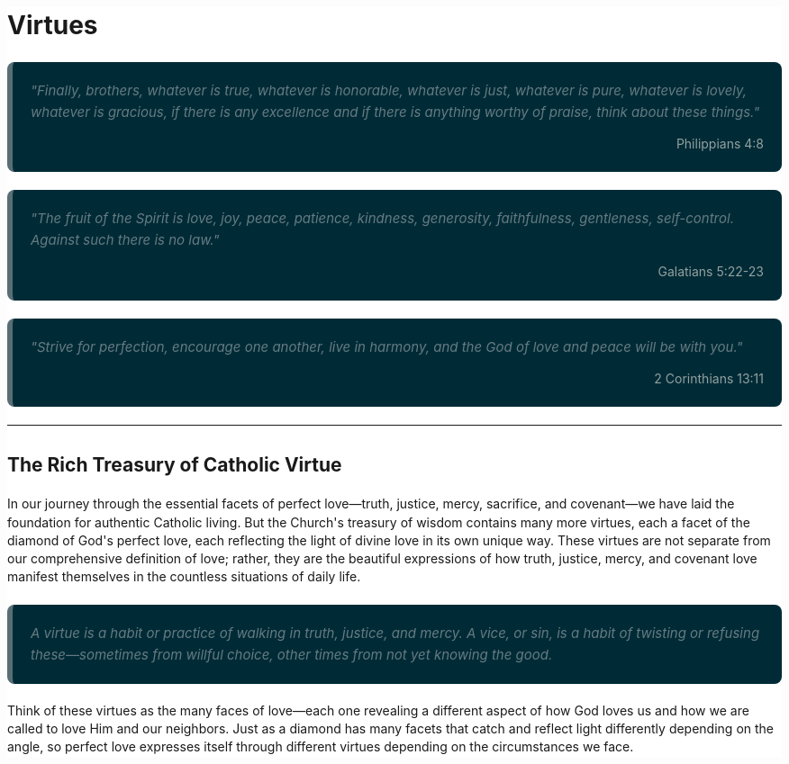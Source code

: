 # Virtues

<div class="blockquote" style="background-color: #002b36; padding: 20px 20px; margin: 20px 0; border-radius: 8px; font-size: 15px; line-height: 1.6; color: #657b83; border-left: 6px solid #586e75; font-style: italic; position: relative;">
"Finally, brothers, whatever is true, whatever is honorable, whatever is just, whatever is pure, whatever is lovely, whatever is gracious, if there is any excellence and if there is anything worthy of praise, think about these things."
<span class="author" style="display: block; margin-top: 12px; font-size: 14px; color: #93a1a1; font-style: normal; text-align: right;">Philippians 4:8</span>
</div>

<div class="blockquote" style="background-color: #002b36; padding: 20px 20px; margin: 20px 0; border-radius: 8px; font-size: 15px; line-height: 1.6; color: #657b83; border-left: 6px solid #586e75; font-style: italic; position: relative;">
"The fruit of the Spirit is love, joy, peace, patience, kindness, generosity, faithfulness, gentleness, self-control. Against such there is no law."
<span class="author" style="display: block; margin-top: 12px; font-size: 14px; color: #93a1a1; font-style: normal; text-align: right;">Galatians 5:22-23</span>
</div>

<div class="blockquote" style="background-color: #002b36; padding: 20px 20px; margin: 20px 0; border-radius: 8px; font-size: 15px; line-height: 1.6; color: #657b83; border-left: 6px solid #586e75; font-style: italic; position: relative;">
"Strive for perfection, encourage one another, live in harmony, and the God of love and peace will be with you."
<span class="author" style="display: block; margin-top: 12px; font-size: 14px; color: #93a1a1; font-style: normal; text-align: right;">2 Corinthians 13:11</span>
</div>

---

## The Rich Treasury of Catholic Virtue

In our journey through the essential facets of perfect love—truth, justice, mercy, sacrifice, and covenant—we have laid the foundation for authentic Catholic living. But the Church's treasury of wisdom contains many more virtues, each a facet of the diamond of God's perfect love, each reflecting the light of divine love in its own unique way. These virtues are not separate from our comprehensive definition of love; rather, they are the beautiful expressions of how truth, justice, mercy, and covenant love manifest themselves in the countless situations of daily life.

<div class="blockquote" style="background-color: #002b36; padding: 20px 20px; margin: 20px 0; border-radius: 8px; font-size: 15px; line-height: 1.6; color: #657b83; border-left: 6px solid #586e75; font-style: italic; position: relative;">
A virtue is a habit or practice of walking in truth, justice, and mercy. A vice, or sin, is a habit of twisting or refusing these—sometimes from willful choice, other times from not yet knowing the good.
</div>

Think of these virtues as the many faces of love—each one revealing a different aspect of how God loves us and how we are called to love Him and our neighbors. Just as a diamond has many facets that catch and reflect light differently depending on the angle, so perfect love expresses itself through different virtues depending on the circumstances we face.
